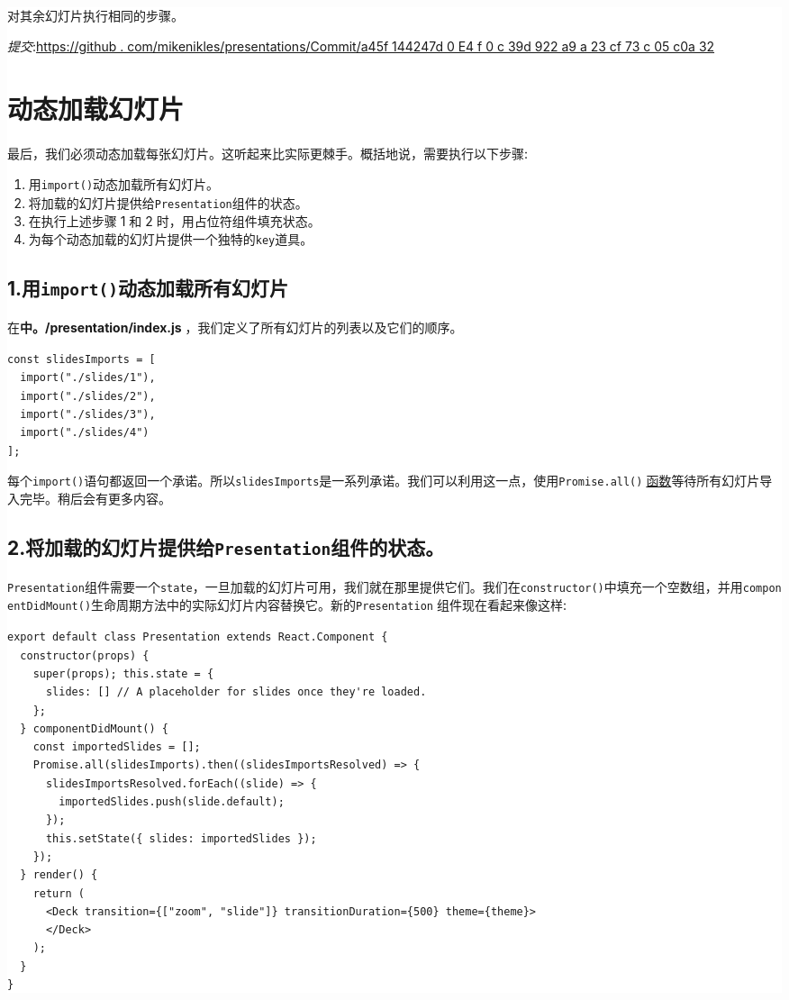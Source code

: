 对其余幻灯片执行相同的步骤。

*提交*:[https://github . com/mikenikles/presentations/Commit/a45f 144247d 0 E4 f 0 c 39d 922 a9 a 23 cf 73 c 05 c0a 32](https://github.com/mikenikles/presentations/commit/a45f144247d0e4f0c39d922a9a23cf73c05c0a32)

# 动态加载幻灯片

最后，我们必须动态加载每张幻灯片。这听起来比实际更棘手。概括地说，需要执行以下步骤:

1.  用`import()`动态加载所有幻灯片。
2.  将加载的幻灯片提供给`Presentation`组件的状态。
3.  在执行上述步骤 1 和 2 时，用占位符组件填充状态。
4.  为每个动态加载的幻灯片提供一个独特的`key`道具。

## 1.用`import()`动态加载所有幻灯片

在**中。/presentation/index.js** ，我们定义了所有幻灯片的列表以及它们的顺序。

```
const slidesImports = [
  import("./slides/1"),
  import("./slides/2"),
  import("./slides/3"),
  import("./slides/4")
];
```

每个`import()`语句都返回一个承诺。所以`slidesImports`是一系列承诺。我们可以利用这一点，使用`Promise.all()` [函数](https://developer.mozilla.org/en/docs/Web/JavaScript/Reference/Global_Objects/Promise/all)等待所有幻灯片导入完毕。稍后会有更多内容。

## 2.将加载的幻灯片提供给`Presentation`组件的状态。

`Presentation`组件需要一个`state`，一旦加载的幻灯片可用，我们就在那里提供它们。我们在`constructor()`中填充一个空数组，并用`componentDidMount()`生命周期方法中的实际幻灯片内容替换它。新的`Presentation` 组件现在看起来像这样:

```
export default class Presentation extends React.Component {
  constructor(props) {
    super(props); this.state = {
      slides: [] // A placeholder for slides once they're loaded.
    };
  } componentDidMount() {
    const importedSlides = [];
    Promise.all(slidesImports).then((slidesImportsResolved) => {
      slidesImportsResolved.forEach((slide) => {
        importedSlides.push(slide.default);
      });
      this.setState({ slides: importedSlides });
    });
  } render() {
    return (
      <Deck transition={["zoom", "slide"]} transitionDuration={500} theme={theme}>
      </Deck>
    );
  }
}
```
